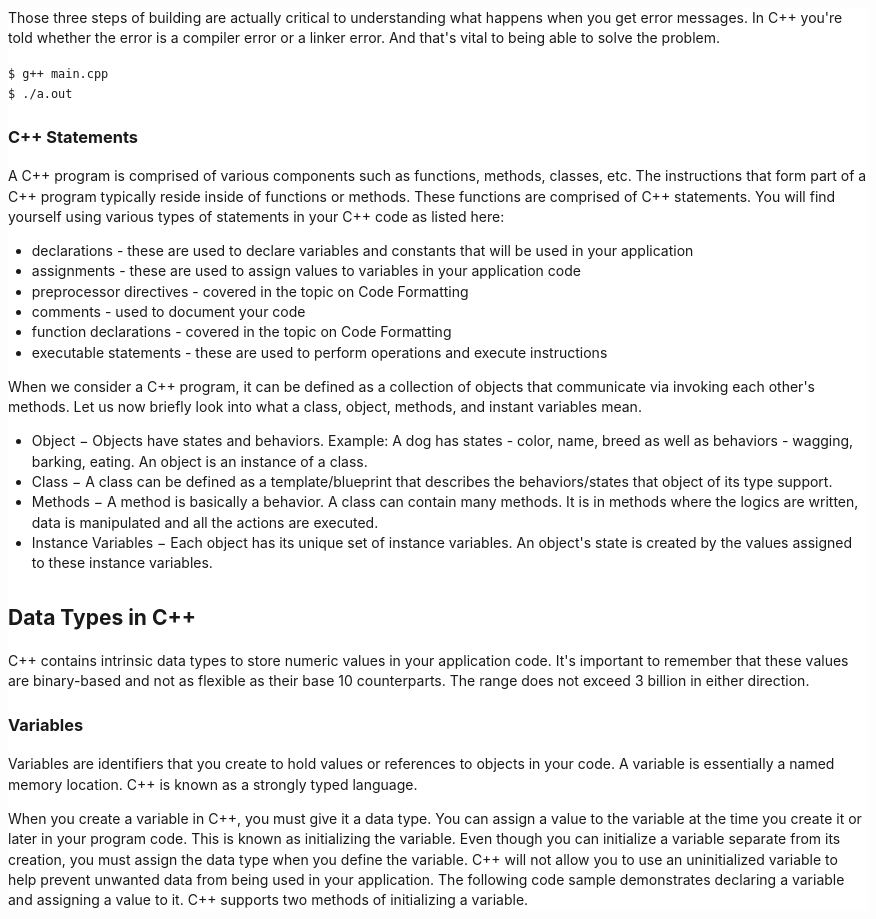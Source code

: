 Those three steps of building are actually critical to understanding
what happens when you get error messages.
In C++ you're told whether the error is a compiler
error or a linker error. And that's vital to being able to solve
the problem.

    $ g++ main.cpp
    $ ./a.out
   

### C++ Statements
A C++ program is comprised of various components such as functions, methods, classes, etc. The instructions that form part of a C++ program typically reside inside of functions or methods. These functions are comprised of C++ statements. You will find yourself using various types of statements in your C++ code as listed here:

* declarations - these are used to declare variables and constants that will be used in your application
* assignments - these are used to assign values to variables in your application code
* preprocessor directives - covered in the topic on Code Formatting
* comments - used to document your code
* function declarations - covered in the topic on Code Formatting
* executable statements - these are used to perform operations and execute instructions

When we consider a C++ program, it can be defined as a collection of objects that communicate via invoking each other's methods. Let us now briefly look into what a class, object, methods, and instant variables mean.

* Object − Objects have states and behaviors. Example: A dog has states - color, name, breed as well as behaviors - wagging, barking, eating. An object is an instance of a class.
* Class − A class can be defined as a template/blueprint that describes the behaviors/states that object of its type support.
* Methods − A method is basically a behavior. A class can contain many methods. It is in methods where the logics are written, data is manipulated and all the actions are executed.
* Instance Variables − Each object has its unique set of instance variables. An object's state is created by the values assigned to these instance variables.


## Data Types in C++ 
C++ contains intrinsic data types to store numeric values in your application code. It's important to remember that these values are binary-based and not as flexible as their base 10 counterparts. The range does not exceed 3 billion in either direction.

### Variables

Variables are identifiers that you create to hold values or references to objects in your code. A variable is essentially a named memory location. C++ is known as a strongly typed language. 

When you create a variable in C++, you must give it a data type. You can assign a value to the variable at the time you create it or later in your program code. This is known as initializing the variable. Even though you can initialize a variable separate from its creation, you must assign the data type when you define the variable. C++ will not allow you to use an uninitialized variable to help prevent unwanted data from being used in your application. The following code sample demonstrates declaring a variable and assigning a value to it.  C++ supports two methods of initializing a variable.
